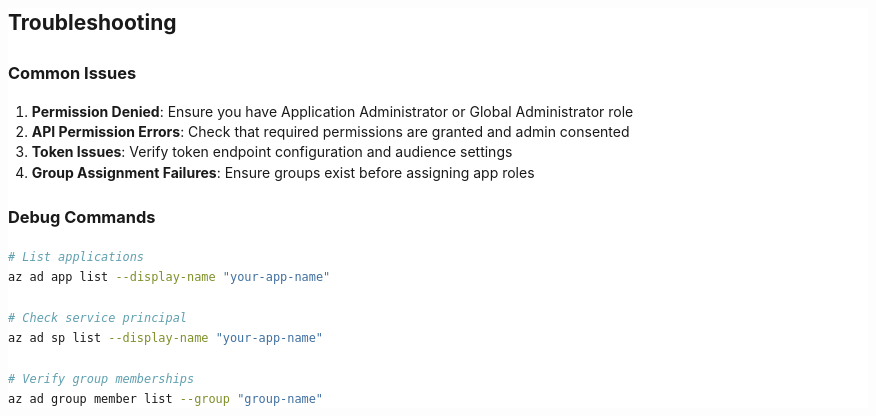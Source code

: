 ## Troubleshooting

### Common Issues

1. **Permission Denied**: Ensure you have Application Administrator or Global Administrator role
2. **API Permission Errors**: Check that required permissions are granted and admin consented
3. **Token Issues**: Verify token endpoint configuration and audience settings
4. **Group Assignment Failures**: Ensure groups exist before assigning app roles

### Debug Commands

```bash
# List applications
az ad app list --display-name "your-app-name"

# Check service principal
az ad sp list --display-name "your-app-name"

# Verify group memberships
az ad group member list --group "group-name"
``` 